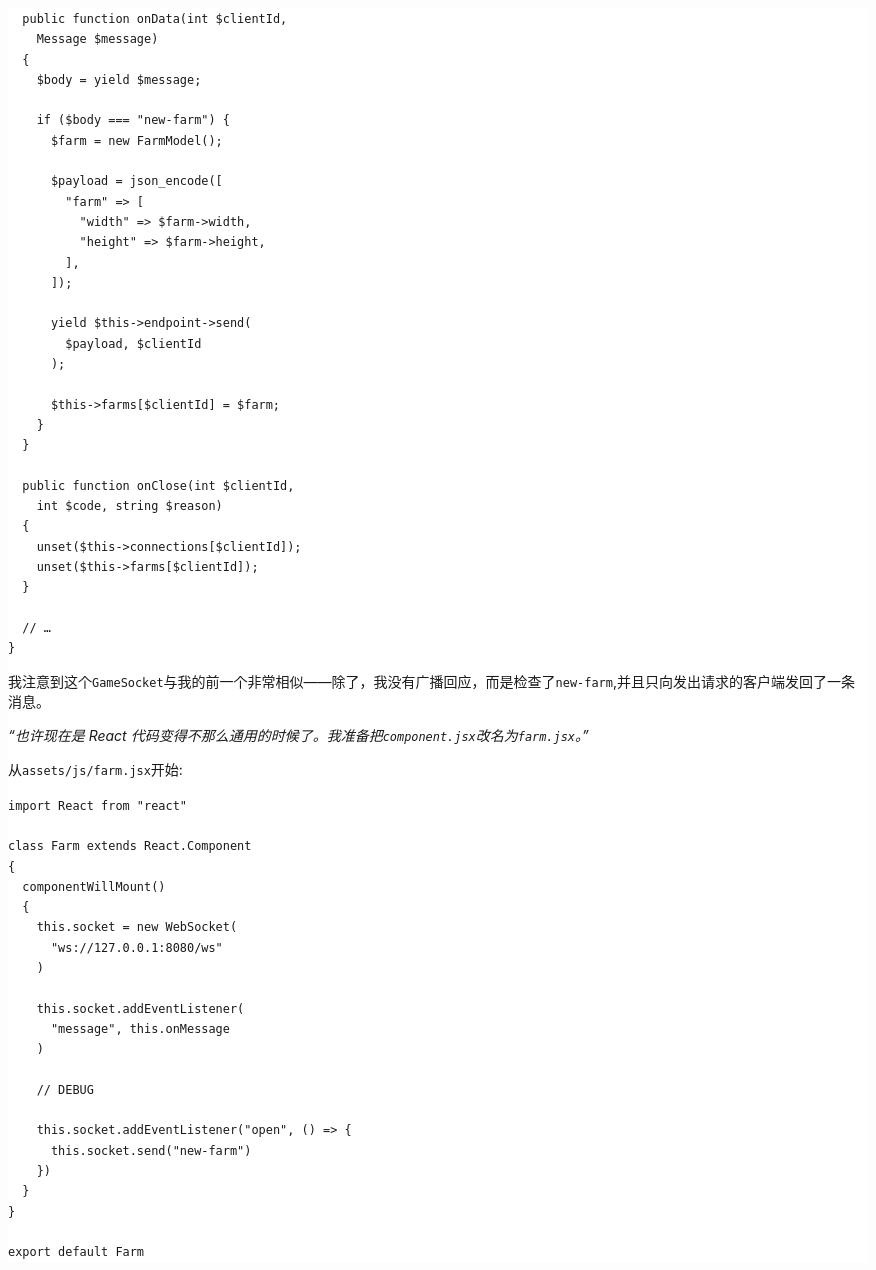 ```
  public function onData(int $clientId,
    Message $message)
  {
    $body = yield $message;

    if ($body === "new-farm") {
      $farm = new FarmModel();

      $payload = json_encode([
        "farm" => [
          "width" => $farm->width,
          "height" => $farm->height,
        ],
      ]);

      yield $this->endpoint->send(
        $payload, $clientId
      );

      $this->farms[$clientId] = $farm;
    }
  }

  public function onClose(int $clientId,
    int $code, string $reason)
  {
    unset($this->connections[$clientId]);
    unset($this->farms[$clientId]);
  }

  // …
} 
```

我注意到这个`GameSocket`与我的前一个非常相似——除了，我没有广播回应，而是检查了`new-farm`,并且只向发出请求的客户端发回了一条消息。

*“也许现在是 React 代码变得不那么通用的时候了。我准备把`component.jsx`改名为`farm.jsx`。”*

从`assets/js/farm.jsx`开始:

```
import React from "react"

class Farm extends React.Component
{
  componentWillMount()
  {
    this.socket = new WebSocket(
      "ws://127.0.0.1:8080/ws"
    )

    this.socket.addEventListener(
      "message", this.onMessage
    )

    // DEBUG

    this.socket.addEventListener("open", () => {
      this.socket.send("new-farm")
    })
  }
}

export default Farm 
```

